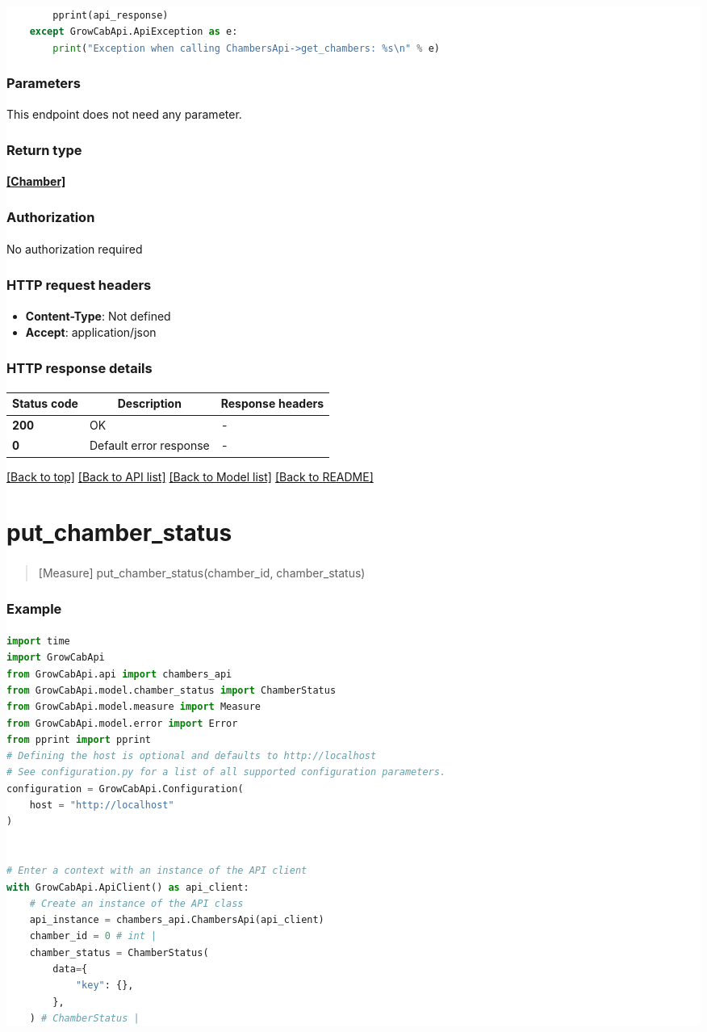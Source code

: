 ```python
        pprint(api_response)
    except GrowCabApi.ApiException as e:
        print("Exception when calling ChambersApi->get_chambers: %s\n" % e)
```


### Parameters
This endpoint does not need any parameter.

### Return type

[**[Chamber]**](Chamber.md)

### Authorization

No authorization required

### HTTP request headers

 - **Content-Type**: Not defined
 - **Accept**: application/json


### HTTP response details
| Status code | Description | Response headers |
|-------------|-------------|------------------|
**200** | OK |  -  |
**0** | Default error response |  -  |

[[Back to top]](#) [[Back to API list]](../README.md#documentation-for-api-endpoints) [[Back to Model list]](../README.md#documentation-for-models) [[Back to README]](../README.md)

# **put_chamber_status**
> [Measure] put_chamber_status(chamber_id, chamber_status)



### Example

```python
import time
import GrowCabApi
from GrowCabApi.api import chambers_api
from GrowCabApi.model.chamber_status import ChamberStatus
from GrowCabApi.model.measure import Measure
from GrowCabApi.model.error import Error
from pprint import pprint
# Defining the host is optional and defaults to http://localhost
# See configuration.py for a list of all supported configuration parameters.
configuration = GrowCabApi.Configuration(
    host = "http://localhost"
)


# Enter a context with an instance of the API client
with GrowCabApi.ApiClient() as api_client:
    # Create an instance of the API class
    api_instance = chambers_api.ChambersApi(api_client)
    chamber_id = 0 # int | 
    chamber_status = ChamberStatus(
        data={
            "key": {},
        },
    ) # ChamberStatus | 

```